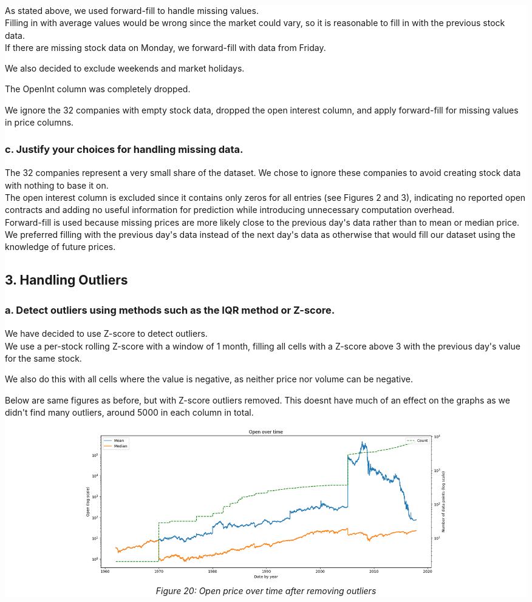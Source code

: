 As stated above, we used forward-fill to handle missing values.\
Filling in with average values would be wrong since the market could vary, so it is reasonable to fill in with the previous stock data.\
If there are missing stock data on Monday, we forward-fill with data from Friday.

We also decided to exclude weekends and market holidays.

The OpenInt column was completely dropped.

We ignore the 32 companies with empty stock data, dropped the open interest column, and apply forward-fill for missing values in price columns.

### c. Justify your choices for handling missing data.

The 32 companies represent a very small share of the dataset. We chose to ignore these companies to avoid creating stock data with nothing to base it on.\
The open interest column is excluded since it contains only zeros for all entries (see Figures 2 and 3), indicating no reported open contracts and adding no useful information for prediction while introducing unnecessary computation overhead.\
Forward-fill is used because missing prices are more likely close to the previous day's data rather than to mean or median price.\
We preferred filling with the previous day's data instead of the next day's data as otherwise that would fill our dataset using the knowledge of future prices.

<div style="page-break-after: always;"></div>

## 3. Handling Outliers

### a. Detect outliers using methods such as the IQR method or Z-score.

We have decided to use Z-score to detect outliers.\
We use a per-stock rolling Z-score with a window of 1 month, filling all cells with a Z-score above 3 with the previous day's value for the same stock.

We also do this with all cells where the value is negative, as neither price nor volume can be negative.

Below are same figures as before, but with Z-score outliers removed. This doesnt have much of an effect on the graphs as we didn't find many outliers, around 5000 in each column in total.

<p align="center">
  <img src="img/open_zscore.png" width="600"/><br>
  <em>Figure 20: Open price over time after removing outliers</em>
</p>
